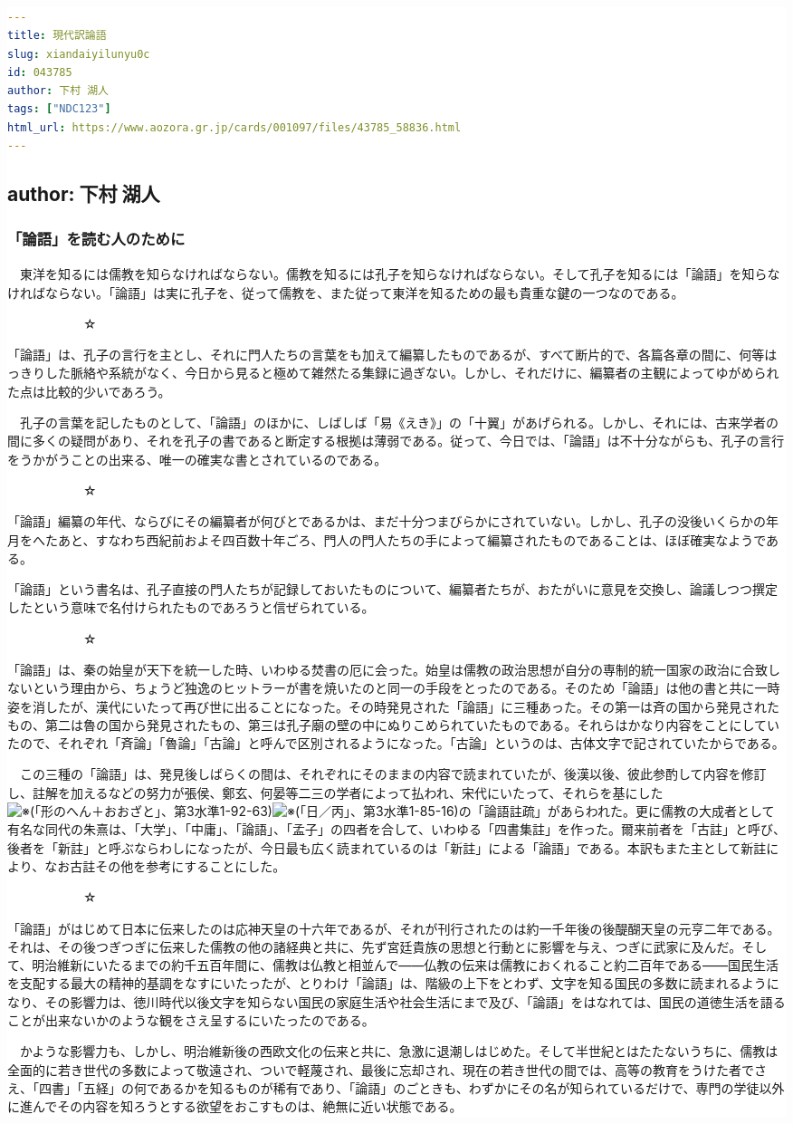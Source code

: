 ```yaml
---
title: 現代訳論語
slug: xiandaiyilunyu0c
id: 043785
author: 下村 湖人
tags: ["NDC123"]
html_url: https://www.aozora.gr.jp/cards/001097/files/43785_58836.html
---
```


## author: 下村 湖人

### 「論語」を読む人のために




　東洋を知るには儒教を知らなければならない。儒教を知るには孔子を知らなければならない。そして孔子を知るには「論語」を知らなければならない。「論語」は実に孔子を、従って儒教を、また従って東洋を知るための最も貴重な鍵の一つなのである。

　　　　　　☆

「論語」は、孔子の言行を主とし、それに門人たちの言葉をも加えて編纂したものであるが、すべて断片的で、各篇各章の間に、何等はっきりした脈絡や系統がなく、今日から見ると極めて雑然たる集録に過ぎない。しかし、それだけに、編纂者の主観によってゆがめられた点は比較的少いであろう。

　孔子の言葉を記したものとして、「論語」のほかに、しばしば「易《えき》」の「十翼」があげられる。しかし、それには、古来学者の間に多くの疑問があり、それを孔子の書であると断定する根拠は薄弱である。従って、今日では、「論語」は不十分ながらも、孔子の言行をうかがうことの出来る、唯一の確実な書とされているのである。

　　　　　　☆

「論語」編纂の年代、ならびにその編纂者が何びとであるかは、まだ十分つまびらかにされていない。しかし、孔子の没後いくらかの年月をへたあと、すなわち西紀前およそ四百数十年ごろ、門人の門人たちの手によって編纂されたものであることは、ほぼ確実なようである。

「論語」という書名は、孔子直接の門人たちが記録しておいたものについて、編纂者たちが、おたがいに意見を交換し、論議しつつ撰定したという意味で名付けられたものであろうと信ぜられている。

　　　　　　☆

「論語」は、秦の始皇が天下を統一した時、いわゆる焚書の厄に会った。始皇は儒教の政治思想が自分の専制的統一国家の政治に合致しないという理由から、ちょうど独逸のヒットラーが書を焼いたのと同一の手段をとったのである。そのため「論語」は他の書と共に一時姿を消したが、漢代にいたって再び世に出ることになった。その時発見された「論語」に三種あった。その第一は斉の国から発見されたもの、第二は魯の国から発見されたもの、第三は孔子廟の壁の中にぬりこめられていたものである。それらはかなり内容をことにしていたので、それぞれ「斉論」「魯論」「古論」と呼んで区別されるようになった。「古論」というのは、古体文字で記されていたからである。

　この三種の「論語」は、発見後しばらくの間は、それぞれにそのままの内容で読まれていたが、後漢以後、彼此参酌して内容を修訂し、註解を加えるなどの努力が張侯、鄭玄、何晏等二三の学者によって払われ、宋代にいたって、それらを基にした![※(「形のへん＋おおざと」、第3水準1-92-63)](https://www.aozora.gr.jp/cards/001097/files/../../../gaiji/1-92/1-92-63.png)![※(「日／丙」、第3水準1-85-16)](https://www.aozora.gr.jp/cards/001097/files/../../../gaiji/1-85/1-85-16.png)の「論語註疏」があらわれた。更に儒教の大成者として有名な同代の朱熹は、「大学」、「中庸」、「論語」、「孟子」の四者を合して、いわゆる「四書集註」を作った。爾来前者を「古註」と呼び、後者を「新註」と呼ぶならわしになったが、今日最も広く読まれているのは「新註」による「論語」である。本訳もまた主として新註により、なお古註その他を参考にすることにした。

　　　　　　☆

「論語」がはじめて日本に伝来したのは応神天皇の十六年であるが、それが刊行されたのは約一千年後の後醍醐天皇の元亨二年である。それは、その後つぎつぎに伝来した儒教の他の諸経典と共に、先ず宮廷貴族の思想と行動とに影響を与え、つぎに武家に及んだ。そして、明治維新にいたるまでの約千五百年間に、儒教は仏教と相並んで――仏教の伝来は儒教におくれること約二百年である――国民生活を支配する最大の精神的基調をなすにいたったが、とりわけ「論語」は、階級の上下をとわず、文字を知る国民の多数に読まれるようになり、その影響力は、徳川時代以後文字を知らない国民の家庭生活や社会生活にまで及び、「論語」をはなれては、国民の道徳生活を語ることが出来ないかのような観をさえ呈するにいたったのである。

　かような影響力も、しかし、明治維新後の西欧文化の伝来と共に、急激に退潮しはじめた。そして半世紀とはたたないうちに、儒教は全面的に若き世代の多数によって敬遠され、ついで軽蔑され、最後に忘却され、現在の若き世代の間では、高等の教育をうけた者でさえ、「四書」「五経」の何であるかを知るものが稀有であり、「論語」のごときも、わずかにその名が知られているだけで、専門の学徒以外に進んでその内容を知ろうとする欲望をおこすものは、絶無に近い状態である。
